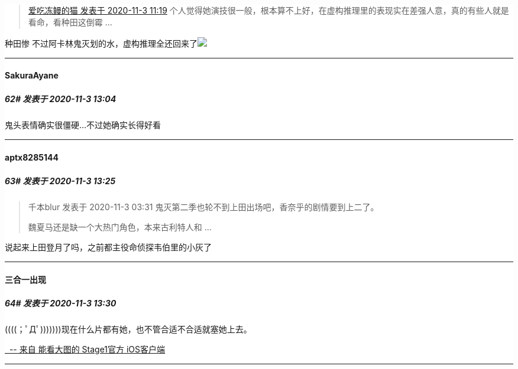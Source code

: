 

<blockquote><a href="httphttps://bbs.saraba1st.com/2b/forum.php?mod=redirect&amp;goto=findpost&amp;pid=49267817&amp;ptid=1969884" target="_blank">爱吃冻鳗的猫 发表于 2020-11-3 11:19</a>
个人觉得她演技很一般，根本算不上好，在虚构推理里的表现实在差强人意，真的有些人就是看命，看种田这倒霉 ...</blockquote>
种田惨
不过阿卡林鬼灭划的水，虚构推理全还回来了<img src="https://static.saraba1st.com/image/smiley/face2017/053.png" referrerpolicy="no-referrer">







*****

####  SakuraAyane  
##### 62#       发表于 2020-11-3 13:04




鬼头表情确实很僵硬…不过她确实长得好看







*****

####  aptx8285144  
##### 63#       发表于 2020-11-3 13:25



<blockquote>千本blur 发表于 2020-11-3 03:31
鬼灭第二季也轮不到上田出场吧，香奈乎的剧情要到上二了。


魏夏马还是缺一个大热门角色，本来古利特人和 ...</blockquote>
说起来上田登月了吗，之前都主役命侦探韦伯里的小灰了







*****

####  三合一出现  
##### 64#       发表于 2020-11-3 13:30




((((；ﾟДﾟ)))))))现在什么片都有她，也不管合适不合适就塞她上去。

[  -- 来自 能看大图的 Stage1官方 iOS客户端](https://itunes.apple.com/fi/app/saraba1st/id1221237470?mt=8)







*****
